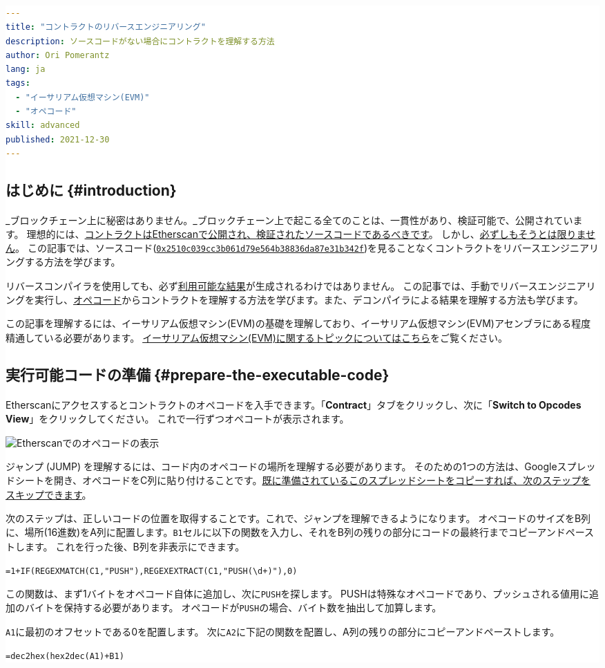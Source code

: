 ```yaml
---
title: "コントラクトのリバースエンジニアリング"
description: ソースコードがない場合にコントラクトを理解する方法
author: Ori Pomerantz
lang: ja
tags:
  - "イーサリアム仮想マシン(EVM)"
  - "オペコード"
skill: advanced
published: 2021-12-30
---
```


## はじめに {#introduction}

_ブロックチェーン上に秘密はありません。_ブロックチェーン上で起こる全てのことは、一貫性があり、検証可能で、公開されています。 理想的には、[コントラクトはEtherscanで公開され、検証されたソースコードであるべきです](https://etherscan.io/address/0xb8901acb165ed027e32754e0ffe830802919727f#code)。 しかし、[必ずしもそうとは限りません](https://etherscan.io/address/0x2510c039cc3b061d79e564b38836da87e31b342f#code)。 この記事では、ソースコード([`0x2510c039cc3b061d79e564b38836da87e31b342f`](https://etherscan.io/address/0x2510c039cc3b061d79e564b38836da87e31b342f))を見ることなくコントラクトをリバースエンジニアリングする方法を学びます。

リバースコンパイラを使用しても、必ず[利用可能な結果](https://etherscan.io/bytecode-decompiler?a=0x2510c039cc3b061d79e564b38836da87e31b342f)が生成されるわけではありません。 この記事では、手動でリバースエンジニアリングを実行し、[オペコード](https://github.com/wolflo/evm-opcodes)からコントラクトを理解する方法を学びます。また、デコンパイラによる結果を理解する方法も学びます。

この記事を理解するには、イーサリアム仮想マシン(EVM)の基礎を理解しており、イーサリアム仮想マシン(EVM)アセンブラにある程度精通している必要があります。 [イーサリアム仮想マシン(EVM)に関するトピックについてはこちら](https://medium.com/mycrypto/the-ethereum-virtual-machine-how-does-it-work-9abac2b7c9e)をご覧ください。

## 実行可能コードの準備 {#prepare-the-executable-code}

Etherscanにアクセスするとコントラクトのオペコードを入手できます。「**Contract**」タブをクリックし、次に「**Switch to Opcodes View**」をクリックしてください。 これで一行ずつオペコートが表示されます。

![Etherscanでのオペコードの表示](opcode-view.png)

ジャンプ (JUMP) を理解するには、コード内のオペコードの場所を理解する必要があります。 そのための1つの方法は、Googleスプレッドシートを開き、オペコードをC列に貼り付けることです。[既に準備されているこのスプレッドシートをコピーすれば、次のステップをスキップできます](https://docs.google.com/spreadsheets/d/1tKmTJiNjUwHbW64wCKOSJxHjmh0bAUapt6btUYE7kDA/edit?usp=sharing)。

次のステップは、正しいコードの位置を取得することです。これで、ジャンプを理解できるようになります。 オペコードのサイズをB列に、場所(16進数)をA列に配置します。`B1`セルに以下の関数を入力し、それをB列の残りの部分にコードの最終行までコピーアンドペーストします。 これを行った後、B列を非表示にできます。

```
=1+IF(REGEXMATCH(C1,"PUSH"),REGEXEXTRACT(C1,"PUSH(\d+)"),0)
```

この関数は、まず1バイトをオペコード自体に追加し、次に`PUSH`を探します。 PUSHは特殊なオペコードであり、プッシュされる値用に追加のバイトを保持する必要があります。 オペコードが`PUSH`の場合、バイト数を抽出して加算します。

`A1`に最初のオフセットである0を配置します。 次に`A2`に下記の関数を配置し、A列の残りの部分にコピーアンドペーストします。

```
=dec2hex(hex2dec(A1)+B1)
```
